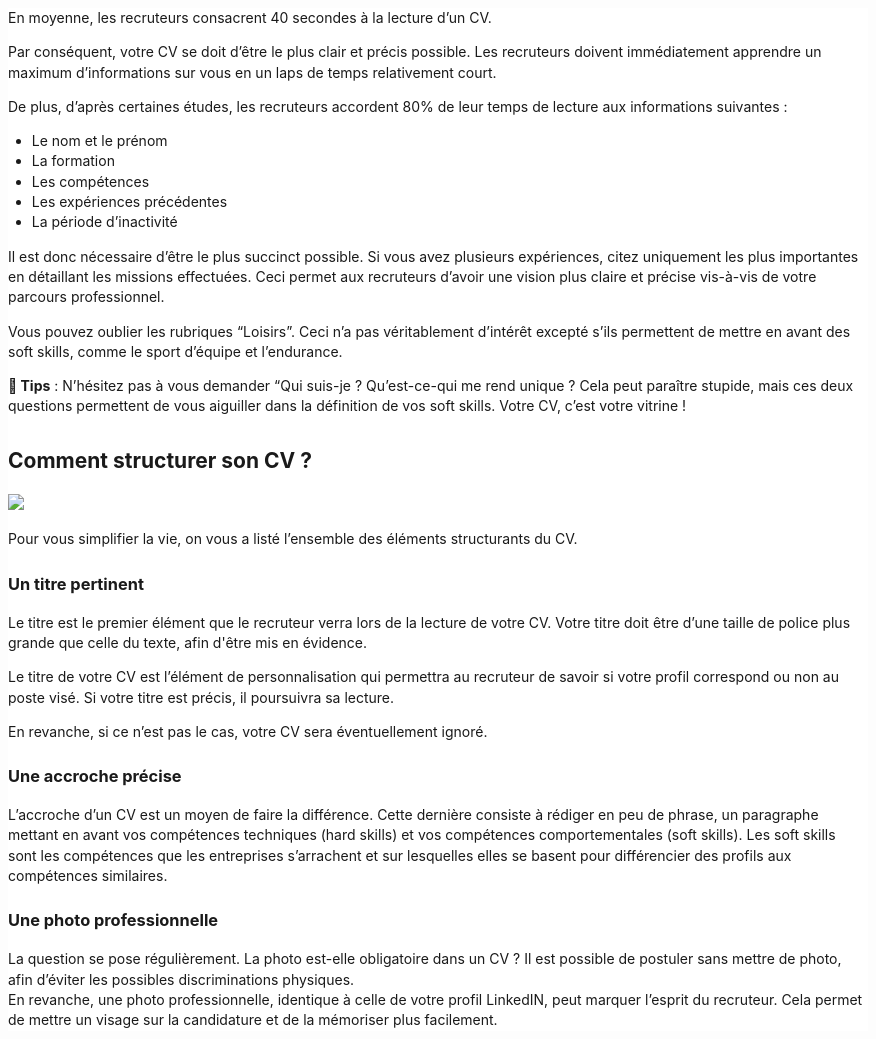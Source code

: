 En moyenne, les recruteurs consacrent 40 secondes à la lecture d’un CV.

Par conséquent, votre CV se doit d’être le plus clair et précis possible. Les recruteurs doivent immédiatement apprendre un maximum d’informations sur vous en un laps de temps relativement court.

De plus, d’après certaines études, les recruteurs accordent 80% de leur temps de lecture aux informations suivantes :

* Le nom et le prénom
* La formation
* Les compétences
* Les expériences précédentes
* La période d’inactivité

Il est donc nécessaire d’être le plus succinct possible. Si vous avez plusieurs expériences, citez uniquement les plus importantes en détaillant les missions effectuées. Ceci permet aux recruteurs d’avoir une vision plus claire et précise vis-à-vis de votre parcours professionnel.

Vous pouvez oublier les rubriques “Loisirs”. Ceci n’a pas véritablement d’intérêt excepté s’ils permettent de mettre en avant des soft skills, comme le sport d’équipe et l’endurance.

**🚀 Tips** : N’hésitez pas à vous demander “Qui suis-je ? Qu’est-ce-qui me rend unique ? Cela peut paraître stupide, mais ces deux questions permettent de vous aiguiller dans la définition de vos soft skills. Votre CV, c’est votre vitrine !

## Comment structurer son CV ?

![](/uploads/main-ecriture-cv.jpg)

Pour vous simplifier la vie, on vous a listé l’ensemble des éléments structurants du CV.

### Un titre pertinent

Le titre est le premier élément que le recruteur verra lors de la lecture de votre CV. Votre titre doit être d’une taille de police plus grande que celle du texte, afin d'être mis en évidence.

Le titre de votre CV est l’élément de personnalisation qui permettra au recruteur de savoir si votre profil correspond ou non au poste visé. Si votre titre est précis, il poursuivra sa lecture.

En revanche, si ce n’est pas le cas, votre CV sera éventuellement ignoré.

### Une accroche précise

L’accroche d’un CV est un moyen de faire la différence. Cette dernière consiste à rédiger en peu de phrase, un paragraphe mettant en avant vos compétences techniques (hard skills) et vos compétences comportementales (soft skills). Les soft skills sont les compétences que les entreprises s’arrachent et sur lesquelles elles se basent pour différencier des profils aux compétences similaires.

### Une photo professionnelle

La question se pose régulièrement. La photo est-elle obligatoire dans un CV ? Il est possible de postuler sans mettre de photo, afin d’éviter les possibles discriminations physiques.  
En revanche, une photo professionnelle, identique à celle de votre profil LinkedIN, peut marquer l’esprit du recruteur. Cela permet de mettre un visage sur la candidature et de la mémoriser plus facilement.
